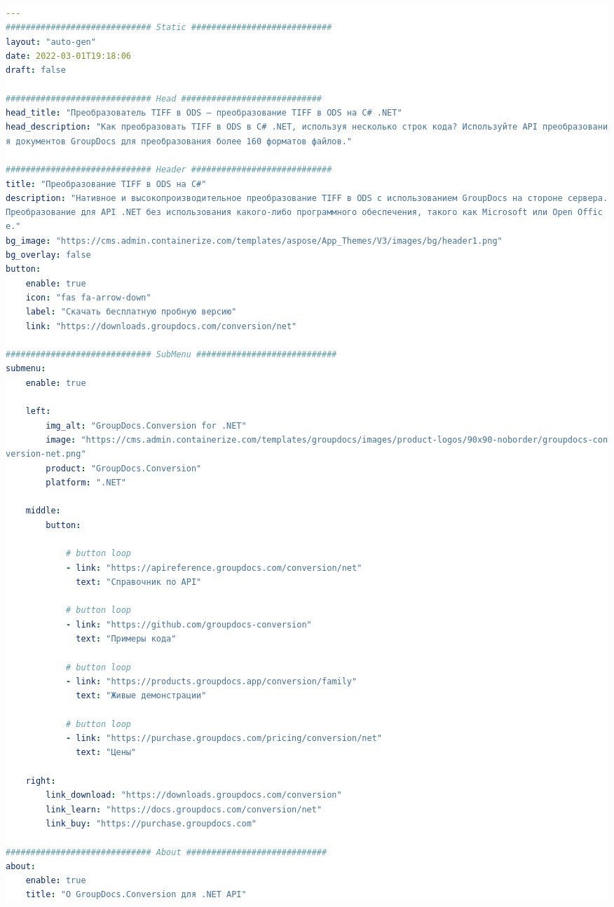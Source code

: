 ```yaml
---
############################# Static ############################
layout: "auto-gen"
date: 2022-03-01T19:18:06
draft: false

############################# Head ############################
head_title: "Преобразователь TIFF в ODS — преобразование TIFF в ODS на C# .NET"
head_description: "Как преобразовать TIFF в ODS в C# .NET, используя несколько строк кода? Используйте API преобразования документов GroupDocs для преобразования более 160 форматов файлов."

############################# Header ############################
title: "Преобразование TIFF в ODS на C#"
description: "Нативное и высокопроизводительное преобразование TIFF в ODS с использованием GroupDocs на стороне сервера. Преобразование для API .NET без использования какого-либо программного обеспечения, такого как Microsoft или Open Office."
bg_image: "https://cms.admin.containerize.com/templates/aspose/App_Themes/V3/images/bg/header1.png"
bg_overlay: false
button:
    enable: true
    icon: "fas fa-arrow-down"
    label: "Скачать бесплатную пробную версию"
    link: "https://downloads.groupdocs.com/conversion/net"

############################# SubMenu ############################
submenu:
    enable: true

    left:
        img_alt: "GroupDocs.Conversion for .NET"
        image: "https://cms.admin.containerize.com/templates/groupdocs/images/product-logos/90x90-noborder/groupdocs-conversion-net.png"
        product: "GroupDocs.Conversion"
        platform: ".NET"

    middle:
        button:

            # button loop
            - link: "https://apireference.groupdocs.com/conversion/net"
              text: "Справочник по API"

            # button loop
            - link: "https://github.com/groupdocs-conversion"
              text: "Примеры кода"

            # button loop
            - link: "https://products.groupdocs.app/conversion/family"
              text: "Живые демонстрации"

            # button loop
            - link: "https://purchase.groupdocs.com/pricing/conversion/net"
              text: "Цены"

    right:
        link_download: "https://downloads.groupdocs.com/conversion"
        link_learn: "https://docs.groupdocs.com/conversion/net"
        link_buy: "https://purchase.groupdocs.com"

############################# About ############################
about:
    enable: true
    title: "О GroupDocs.Conversion для .NET API"
```